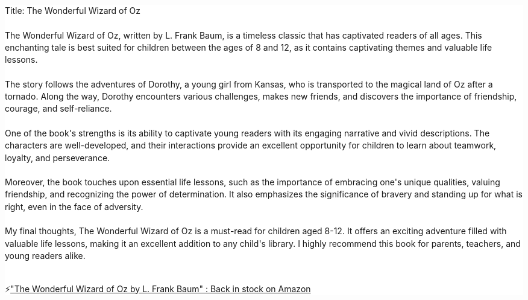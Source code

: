 Title: The Wonderful Wizard of Oz</br></br>
The Wonderful Wizard of Oz, written by L. Frank Baum, is a timeless classic that has captivated readers of all ages. This enchanting tale is best suited for children between the ages of 8 and 12, as it contains captivating themes and valuable life lessons.</br></br>
The story follows the adventures of Dorothy, a young girl from Kansas, who is transported to the magical land of Oz after a tornado. Along the way, Dorothy encounters various challenges, makes new friends, and discovers the importance of friendship, courage, and self-reliance.</br></br>
One of the book's strengths is its ability to captivate young readers with its engaging narrative and vivid descriptions. The characters are well-developed, and their interactions provide an excellent opportunity for children to learn about teamwork, loyalty, and perseverance.</br></br>
Moreover, the book touches upon essential life lessons, such as the importance of embracing one's unique qualities, valuing friendship, and recognizing the power of determination. It also emphasizes the significance of bravery and standing up for what is right, even in the face of adversity.</br></br>
My final thoughts, The Wonderful Wizard of Oz is a must-read for children aged 8-12. It offers an exciting adventure filled with valuable life lessons, making it an excellent addition to any child's library. I highly recommend this book for parents, teachers, and young readers alike.</br></br>

<p>⚡<a id="aflink" href="https://www.amazon.com/gp/search?ie=UTF8&tag=klayu00-20&linkCode=ur2&linkId=6639bed89a8ad8dd2705e40644eb43d3&camp=1789&creative=9325&index=books&keywords=The Wonderful Wizard of Oz by L. Frank Baum" class="one" target="_blank" title='"The Wonderful Wizard of Oz by L. Frank Baum" : Back in stock on Amazon'>"The Wonderful Wizard of Oz by L. Frank Baum" : Back in stock on Amazon</a></p>
